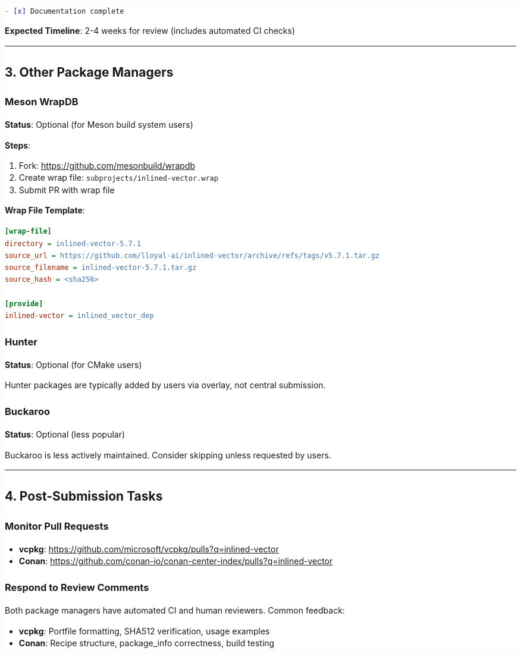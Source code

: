 ```markdown
- [x] Documentation complete
```

**Expected Timeline**: 2-4 weeks for review (includes automated CI checks)

---

## 3. Other Package Managers

### Meson WrapDB
**Status**: Optional (for Meson build system users)

**Steps**:
1. Fork: https://github.com/mesonbuild/wrapdb
2. Create wrap file: `subprojects/inlined-vector.wrap`
3. Submit PR with wrap file

**Wrap File Template**:
```ini
[wrap-file]
directory = inlined-vector-5.7.1
source_url = https://github.com/lloyal-ai/inlined-vector/archive/refs/tags/v5.7.1.tar.gz
source_filename = inlined-vector-5.7.1.tar.gz
source_hash = <sha256>

[provide]
inlined-vector = inlined_vector_dep
```

### Hunter
**Status**: Optional (for CMake users)

Hunter packages are typically added by users via overlay, not central submission.

### Buckaroo
**Status**: Optional (less popular)

Buckaroo is less actively maintained. Consider skipping unless requested by users.

---

## 4. Post-Submission Tasks

### Monitor Pull Requests
- **vcpkg**: https://github.com/microsoft/vcpkg/pulls?q=inlined-vector
- **Conan**: https://github.com/conan-io/conan-center-index/pulls?q=inlined-vector

### Respond to Review Comments
Both package managers have automated CI and human reviewers. Common feedback:
- **vcpkg**: Portfile formatting, SHA512 verification, usage examples
- **Conan**: Recipe structure, package_info correctness, build testing
